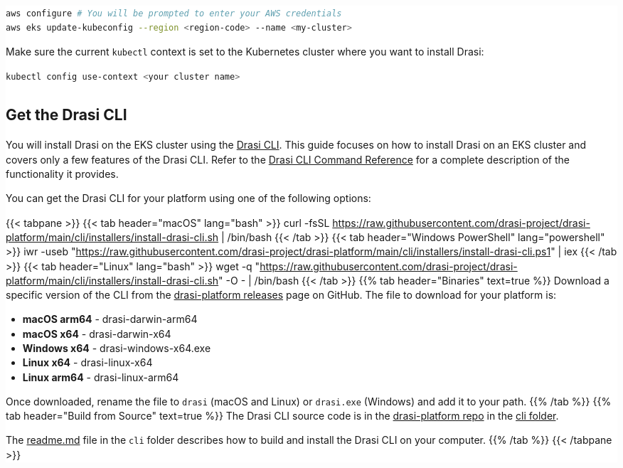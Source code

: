 ```bash
aws configure # You will be prompted to enter your AWS credentials
aws eks update-kubeconfig --region <region-code> --name <my-cluster>
```

Make sure the current `kubectl` context is set to the Kubernetes cluster where you want to install Drasi:

```bash
kubectl config use-context <your cluster name>
```

## Get the Drasi CLI
You will install Drasi on the EKS cluster using the [Drasi CLI](/reference/command-line-interface/). This guide focuses on how to install Drasi on an EKS cluster and covers only a few features of the Drasi CLI. Refer to the [Drasi CLI Command Reference](/reference/command-line-interface/#command-reference) for a complete description of the functionality it provides.

You can get the Drasi CLI for your platform using one of the following options:

{{< tabpane >}}
{{< tab header="macOS" lang="bash" >}}
curl -fsSL https://raw.githubusercontent.com/drasi-project/drasi-platform/main/cli/installers/install-drasi-cli.sh | /bin/bash
{{< /tab >}}
{{< tab header="Windows PowerShell" lang="powershell" >}}
iwr -useb "https://raw.githubusercontent.com/drasi-project/drasi-platform/main/cli/installers/install-drasi-cli.ps1" | iex
{{< /tab >}}
{{< tab header="Linux" lang="bash" >}}
wget -q "https://raw.githubusercontent.com/drasi-project/drasi-platform/main/cli/installers/install-drasi-cli.sh" -O - | /bin/bash
{{< /tab >}}
{{% tab header="Binaries" text=true %}}
Download a specific version of the CLI from the [drasi-platform releases](https://github.com/drasi-project/drasi-platform/releases) page on GitHub. The file to download for your platform is:
- **macOS arm64** - drasi-darwin-arm64
- **macOS x64** - drasi-darwin-x64
- **Windows x64** - drasi-windows-x64.exe
- **Linux x64** - drasi-linux-x64
- **Linux arm64** - drasi-linux-arm64

Once downloaded, rename the file to `drasi` (macOS and Linux) or `drasi.exe` (Windows) and add it to your path.
{{% /tab %}}
{{% tab header="Build from Source" text=true %}}
The Drasi CLI source code is in the [drasi-platform repo](https://github.com/drasi-project/drasi-platform) in the [cli folder](https://github.com/drasi-project/drasi-platform/tree/main/cli).

The [readme.md](https://github.com/drasi-project/drasi-platform/blob/main/cli/README.md) file in the `cli` folder describes how to build and install the Drasi CLI on your computer.
{{% /tab %}}
{{< /tabpane >}}
